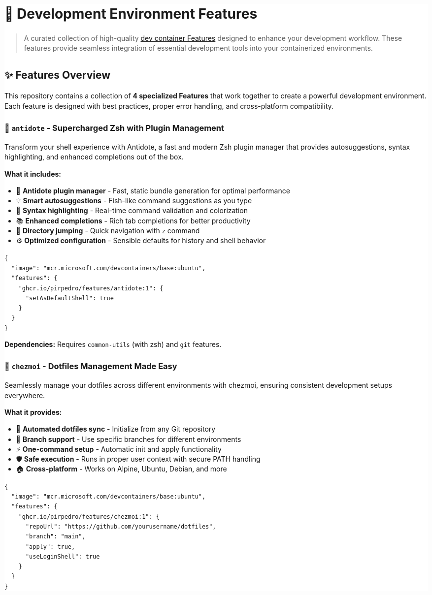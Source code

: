 # 🚀 Development Environment Features

> A curated collection of high-quality [dev container Features](https://containers.dev/implementors/features/) designed to enhance your development workflow. These features provide seamless integration of essential development tools into your containerized environments.

## ✨ Features Overview

This repository contains a collection of **4 specialized Features** that work together to create a powerful development environment. Each feature is designed with best practices, proper error handling, and cross-platform compatibility.

### 🐚 `antidote` - Supercharged Zsh with Plugin Management

Transform your shell experience with Antidote, a fast and modern Zsh plugin manager that provides autosuggestions, syntax highlighting, and enhanced completions out of the box.

**What it includes:**

- 🚀 **Antidote plugin manager** - Fast, static bundle generation for optimal performance
- 💡 **Smart autosuggestions** - Fish-like command suggestions as you type
- 🎨 **Syntax highlighting** - Real-time command validation and colorization
- 📚 **Enhanced completions** - Rich tab completions for better productivity
- 📂 **Directory jumping** - Quick navigation with `z` command
- ⚙️ **Optimized configuration** - Sensible defaults for history and shell behavior

```jsonc
{
  "image": "mcr.microsoft.com/devcontainers/base:ubuntu",
  "features": {
    "ghcr.io/pirpedro/features/antidote:1": {
      "setAsDefaultShell": true
    }
  }
}
```

**Dependencies:** Requires `common-utils` (with zsh) and `git` features.

### 📁 `chezmoi` - Dotfiles Management Made Easy

Seamlessly manage your dotfiles across different environments with chezmoi, ensuring consistent development setups everywhere.

**What it provides:**

- 🔧 **Automated dotfiles sync** - Initialize from any Git repository
- 🌿 **Branch support** - Use specific branches for different environments
- ⚡ **One-command setup** - Automatic init and apply functionality
- 🛡️ **Safe execution** - Runs in proper user context with secure PATH handling
- 🏠 **Cross-platform** - Works on Alpine, Ubuntu, Debian, and more

```jsonc
{
  "image": "mcr.microsoft.com/devcontainers/base:ubuntu",
  "features": {
    "ghcr.io/pirpedro/features/chezmoi:1": {
      "repoUrl": "https://github.com/yourusername/dotfiles",
      "branch": "main",
      "apply": true,
      "useLoginShell": true
    }
  }
}
```
